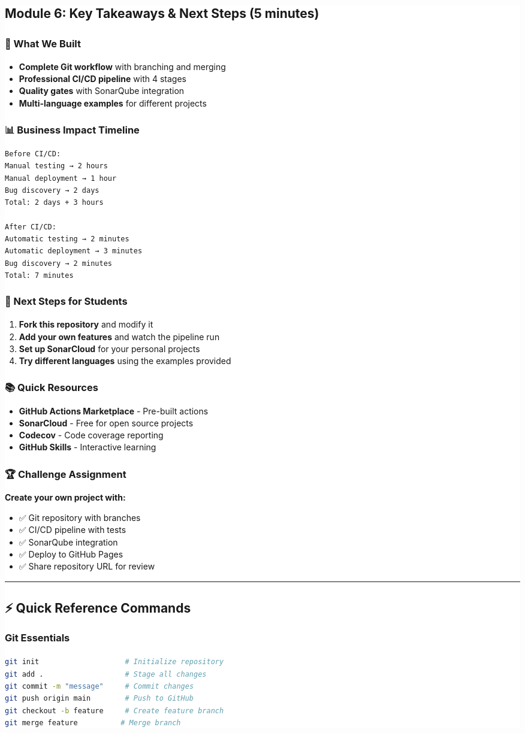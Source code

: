 
## Module 6: Key Takeaways & Next Steps (5 minutes)

### 🎯 What We Built
- **Complete Git workflow** with branching and merging
- **Professional CI/CD pipeline** with 4 stages
- **Quality gates** with SonarQube integration
- **Multi-language examples** for different projects

### 📊 Business Impact Timeline
```
Before CI/CD:
Manual testing → 2 hours
Manual deployment → 1 hour  
Bug discovery → 2 days
Total: 2 days + 3 hours

After CI/CD:
Automatic testing → 2 minutes
Automatic deployment → 3 minutes
Bug discovery → 2 minutes
Total: 7 minutes
```

### 🚀 Next Steps for Students
1. **Fork this repository** and modify it
2. **Add your own features** and watch the pipeline run
3. **Set up SonarCloud** for your personal projects
4. **Try different languages** using the examples provided

### 📚 Quick Resources
- **GitHub Actions Marketplace** - Pre-built actions
- **SonarCloud** - Free for open source projects
- **Codecov** - Code coverage reporting
- **GitHub Skills** - Interactive learning

### 🏆 Challenge Assignment
**Create your own project with:**
- ✅ Git repository with branches
- ✅ CI/CD pipeline with tests
- ✅ SonarQube integration
- ✅ Deploy to GitHub Pages
- ✅ Share repository URL for review

---

## ⚡ Quick Reference Commands

### Git Essentials
```bash
git init                    # Initialize repository
git add .                   # Stage all changes
git commit -m "message"     # Commit changes
git push origin main        # Push to GitHub
git checkout -b feature     # Create feature branch
git merge feature          # Merge branch
```
